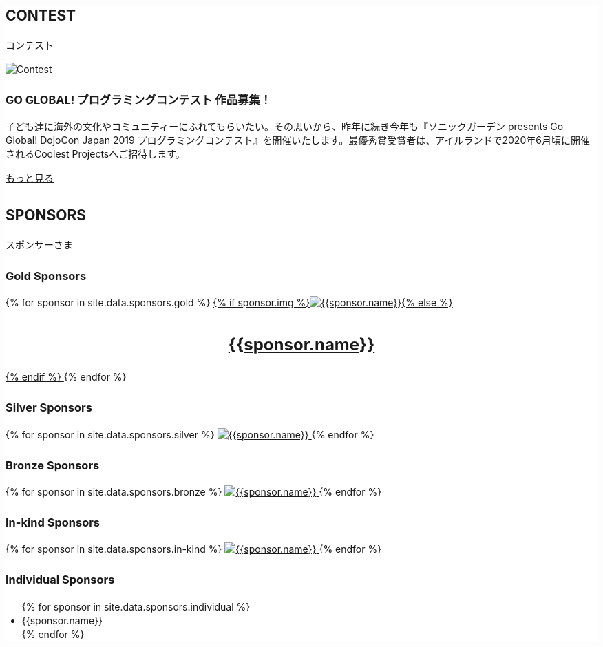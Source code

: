 <section id="contest">
  <h2>CONTEST</h2>
  <p class="caption">コンテスト</p>
  <article class="article article-contest">
    <img src="{{site.url}}/img/goglobal_thumbnail.png" alt="Contest" class="article-thumbnail" loading="lazy">
    <h3>GO GLOBAL! プログラミングコンテスト 作品募集！</h3>
    <p>子ども達に海外の文化やコミュニティーにふれてもらいたい。その思いから、昨年に続き今年も『ソニックガーデン presents Go Global! DojoCon Japan 2019 プログラミングコンテスト』を開催いたします。最優秀賞受賞者は、アイルランドで2020年6月頃に開催されるCoolest Projectsへご招待します。</p>
    <a href="{{site.url}}/contests/1" class="button">
      もっと見る
    </a>
  </article>
</section>

<section id="sponsors">
  <h2>SPONSORS</h2>
  <p class="caption">スポンサーさま</p>
  
  <h3>Gold Sponsors</h3>
  <div class="sponsors-rank">
    {% for sponsor in site.data.sponsors.gold %}
    <a href="{{sponsor.site}}" target="_blank" rel="noopener">
    {% if sponsor.img %}<img src="{{site.url}}/img/sponsor/{{sponsor.img}}" alt="{{sponsor.name}}" class="sponsor-gold sponsors-rank-img">{% else %}<h2 style="text-align:center; font-size: 24px;">{{sponsor.name}}</h2>{% endif %}
    </a>
    {% endfor %}
  </div>

  <h3>Silver Sponsors</h3>
  <div class="sponsors-rank">
    {% for sponsor in site.data.sponsors.silver %}
    <a href="{{sponsor.site}}" target="_blank" rel="noopener">
    <img src="{{site.url}}/img/sponsor/{{sponsor.img}}" alt="{{sponsor.name}}" class="sponsor-silver sponsors-rank-img">
    </a>
    {% endfor %}
  </div>

  <h3>Bronze Sponsors</h3>
  <div class="sponsors-rank">
    {% for sponsor in site.data.sponsors.bronze %}
    <a href="{{sponsor.site}}" target="_blank" rel="noopener">
    <img src="{{site.url}}/img/sponsor/{{sponsor.img}}" alt="{{sponsor.name}}" class="sponsor-bronze sponsors-rank-img">
    </a>
    {% endfor %}
  </div>
  <h3>In-kind Sponsors</h3>
  <div class="sponsors-rank">
    {% for sponsor in site.data.sponsors.in-kind %}
    <a href="{{sponsor.site}}" target="_blank" rel="noopener">
    <img src="{{site.url}}/img/sponsor/{{sponsor.img}}" alt="{{sponsor.name}}" class="sponsor-in-kind .sponsors-rank-img">
    </a>
    {% endfor %}
  </div>
  <h3>Individual Sponsors</h3>
  <div class="sponsors-rank">
    <ul class="individual">
    {% for sponsor in site.data.sponsors.individual %}
    <li>{{sponsor.name}}</li>
    {% endfor %}
    </ul>
  </div>
</section>
